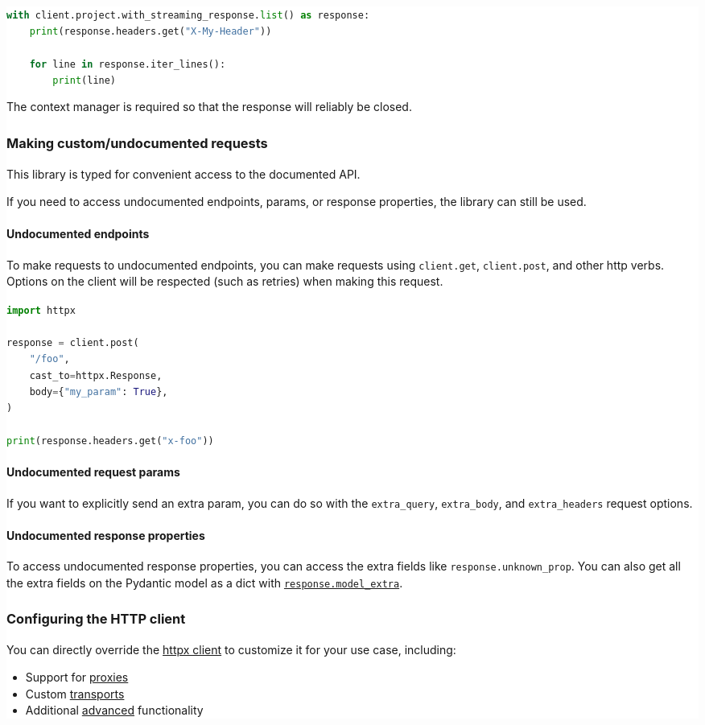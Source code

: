 ```python
with client.project.with_streaming_response.list() as response:
    print(response.headers.get("X-My-Header"))

    for line in response.iter_lines():
        print(line)
```

The context manager is required so that the response will reliably be closed.

### Making custom/undocumented requests

This library is typed for convenient access to the documented API.

If you need to access undocumented endpoints, params, or response properties, the library can still be used.

#### Undocumented endpoints

To make requests to undocumented endpoints, you can make requests using `client.get`, `client.post`, and other
http verbs. Options on the client will be respected (such as retries) when making this request.

```py
import httpx

response = client.post(
    "/foo",
    cast_to=httpx.Response,
    body={"my_param": True},
)

print(response.headers.get("x-foo"))
```

#### Undocumented request params

If you want to explicitly send an extra param, you can do so with the `extra_query`, `extra_body`, and `extra_headers` request
options.

#### Undocumented response properties

To access undocumented response properties, you can access the extra fields like `response.unknown_prop`. You
can also get all the extra fields on the Pydantic model as a dict with
[`response.model_extra`](https://docs.pydantic.dev/latest/api/base_model/#pydantic.BaseModel.model_extra).

### Configuring the HTTP client

You can directly override the [httpx client](https://www.python-httpx.org/api/#client) to customize it for your use case, including:

- Support for [proxies](https://www.python-httpx.org/advanced/proxies/)
- Custom [transports](https://www.python-httpx.org/advanced/transports/)
- Additional [advanced](https://www.python-httpx.org/advanced/clients/) functionality
